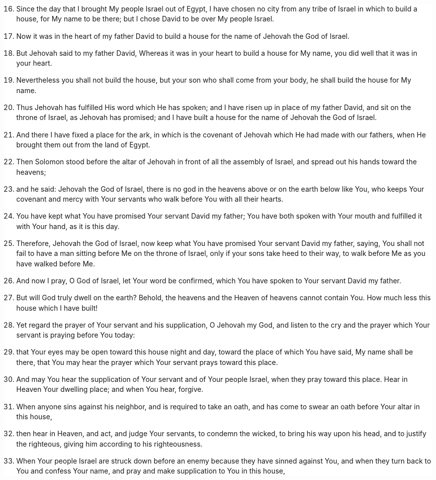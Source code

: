16. Since the day that I brought My people Israel out of Egypt, I have chosen no city from any tribe of Israel in which to build a house, for My name to be there; but I chose David to be over My people Israel.

17. Now it was in the heart of my father David to build a house for the name of Jehovah the God of Israel.

18. But Jehovah said to my father David, Whereas it was in your heart to build a house for My name, you did well that it was in your heart.

19. Nevertheless you shall not build the house, but your son who shall come from your body, he shall build the house for My name.

20. Thus Jehovah has fulfilled His word which He has spoken; and I have risen up in place of my father David, and sit on the throne of Israel, as Jehovah has promised; and I have built a house for the name of Jehovah the God of Israel.

21. And there I have fixed a place for the ark, in which is the covenant of Jehovah which He had made with our fathers, when He brought them out from the land of Egypt.

22. Then Solomon stood before the altar of Jehovah in front of all the assembly of Israel, and spread out his hands toward the heavens;

23. and he said: Jehovah the God of Israel, there is no god in the heavens above or on the earth below like You, who keeps Your covenant and mercy with Your servants who walk before You with all their hearts.

24. You have kept what You have promised Your servant David my father; You have both spoken with Your mouth and fulfilled it with Your hand, as it is this day.

25. Therefore, Jehovah the God of Israel, now keep what You have promised Your servant David my father, saying, You shall not fail to have a man sitting before Me on the throne of Israel, only if your sons take heed to their way, to walk before Me as you have walked before Me.

26. And now I pray, O God of Israel, let Your word be confirmed, which You have spoken to Your servant David my father.

27. But will God truly dwell on the earth? Behold, the heavens and the Heaven of heavens cannot contain You. How much less this house which I have built!

28. Yet regard the prayer of Your servant and his supplication, O Jehovah my God, and listen to the cry and the prayer which Your servant is praying before You today:

29. that Your eyes may be open toward this house night and day, toward the place of which You have said, My name shall be there, that You may hear the prayer which Your servant prays toward this place.

30. And may You hear the supplication of Your servant and of Your people Israel, when they pray toward this place. Hear in Heaven Your dwelling place; and when You hear, forgive.

31. When anyone sins against his neighbor, and is required to take an oath, and has come to swear an oath before Your altar in this house,

32. then hear in Heaven, and act, and judge Your servants, to condemn the wicked, to bring his way upon his head, and to justify the righteous, giving him according to his righteousness.

33. When Your people Israel are struck down before an enemy because they have sinned against You, and when they turn back to You and confess Your name, and pray and make supplication to You in this house,
